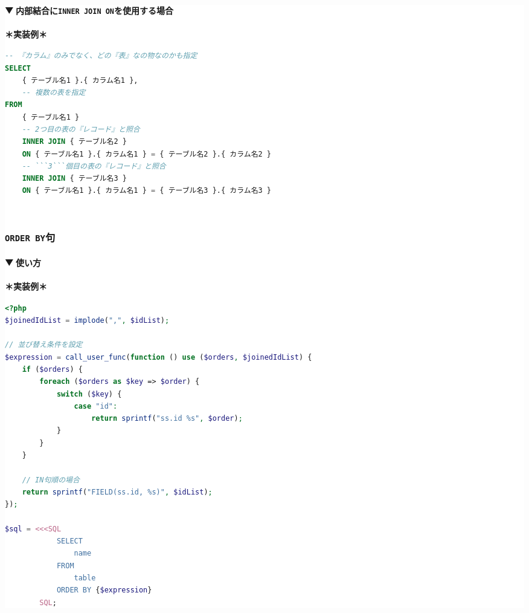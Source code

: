 #### ▼ 内部結合に```INNER JOIN ON```を使用する場合

**＊実装例＊**

```sql
-- 『カラム』のみでなく、どの『表』なの物なのかも指定
SELECT
    { テーブル名1 }.{ カラム名1 },
    -- 複数の表を指定
FROM
    { テーブル名1 }
    -- 2つ目の表の『レコード』と照合
    INNER JOIN { テーブル名2 }
    ON { テーブル名1 }.{ カラム名1 } = { テーブル名2 }.{ カラム名2 }
    -- ```3```個目の表の『レコード』と照合
    INNER JOIN { テーブル名3 }
    ON { テーブル名1 }.{ カラム名1 } = { テーブル名3 }.{ カラム名3 }
```

<br>

### ```ORDER BY```句

#### ▼ 使い方

**＊実装例＊**


```php
<?php
$joinedIdList = implode(",", $idList);

// 並び替え条件を設定
$expression = call_user_func(function () use ($orders, $joinedIdList) {
    if ($orders) {
        foreach ($orders as $key => $order) {
            switch ($key) {
                case "id":
                    return sprintf("ss.id %s", $order);
            }
        }
    }
    
    // IN句順の場合
    return sprintf("FIELD(ss.id, %s)", $idList);
});

$sql = <<<SQL
            SELECT 
                name
            FROM
                table
            ORDER BY {$expression}
        SQL;
```
